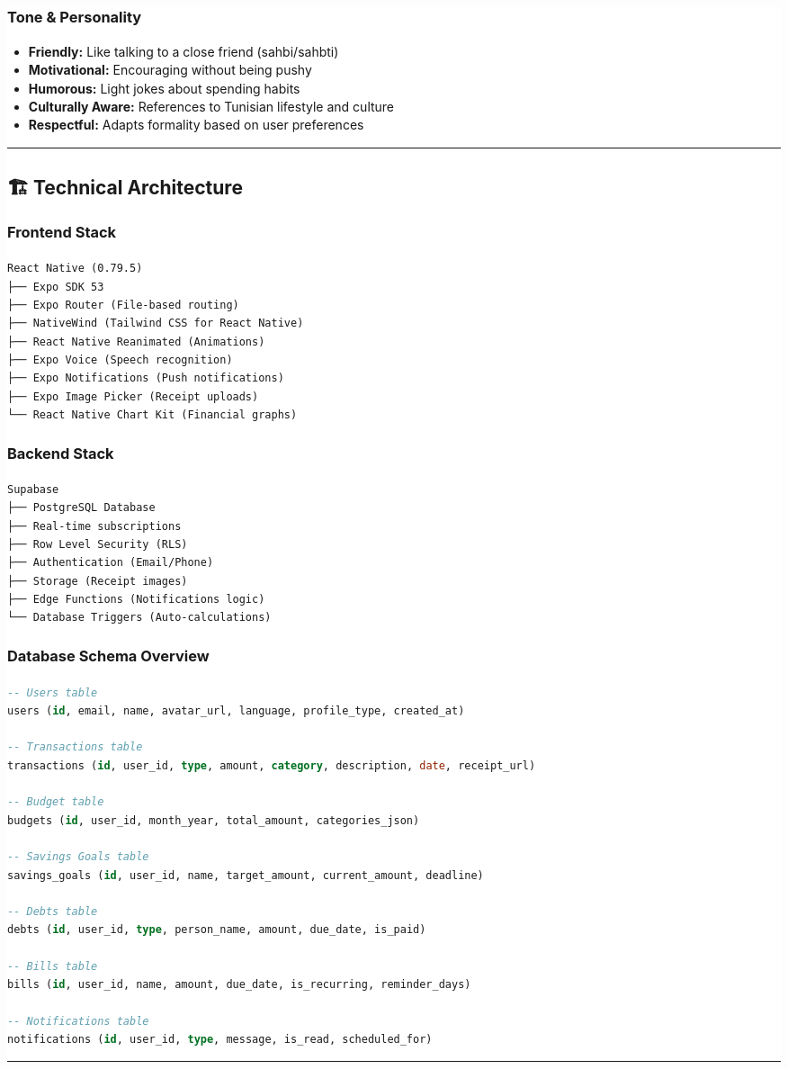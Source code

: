 ### Tone & Personality
- **Friendly:** Like talking to a close friend (sahbi/sahbti)
- **Motivational:** Encouraging without being pushy
- **Humorous:** Light jokes about spending habits
- **Culturally Aware:** References to Tunisian lifestyle and culture
- **Respectful:** Adapts formality based on user preferences

---

## 🏗️ **Technical Architecture**

### Frontend Stack
```
React Native (0.79.5)
├── Expo SDK 53
├── Expo Router (File-based routing)
├── NativeWind (Tailwind CSS for React Native)
├── React Native Reanimated (Animations)
├── Expo Voice (Speech recognition)
├── Expo Notifications (Push notifications)
├── Expo Image Picker (Receipt uploads)
└── React Native Chart Kit (Financial graphs)
```

### Backend Stack
```
Supabase
├── PostgreSQL Database
├── Real-time subscriptions
├── Row Level Security (RLS)
├── Authentication (Email/Phone)
├── Storage (Receipt images)
├── Edge Functions (Notifications logic)
└── Database Triggers (Auto-calculations)
```

### Database Schema Overview
```sql
-- Users table
users (id, email, name, avatar_url, language, profile_type, created_at)

-- Transactions table  
transactions (id, user_id, type, amount, category, description, date, receipt_url)

-- Budget table
budgets (id, user_id, month_year, total_amount, categories_json)

-- Savings Goals table
savings_goals (id, user_id, name, target_amount, current_amount, deadline)

-- Debts table
debts (id, user_id, type, person_name, amount, due_date, is_paid)

-- Bills table
bills (id, user_id, name, amount, due_date, is_recurring, reminder_days)

-- Notifications table
notifications (id, user_id, type, message, is_read, scheduled_for)
```

---